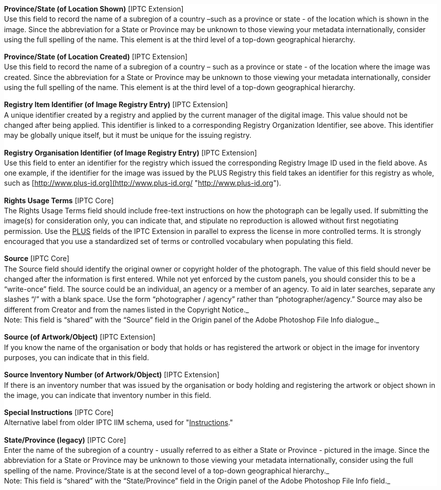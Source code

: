 **Province/State (of Location Shown)** \[IPTC Extension\]  
Use this field to record the name of a subregion of a country –such as a province or state - of the location which is shown in the image. Since the abbreviation for a State or Province may be unknown to those viewing your metadata internationally, consider using the full spelling of the name. This element is at the third level of a top-down geographical hierarchy.

**Province/State (of Location Created)** \[IPTC Extension\]  
Use this field to record the name of a subregion of a country – such as a province or state - of the location where the image was created. Since the abbreviation for a State or Province may be unknown to those viewing your metadata internationally, consider using the full spelling of the name. This element is at the third level of a top-down geographical hierarchy.

**Registry Item Identifier (of Image Registry Entry)** \[IPTC Extension\]  
A unique identifier created by a registry and applied by the current manager of the digital image. This value should not be changed after being applied. This identifier is linked to a corresponding Registry Organization Identifier, see above. This identifier may be globally unique itself, but it must be unique for the issuing registry.

**Registry Organisation Identifier (of Image Registry Entry)** \[IPTC Extension\]  
Use this field to enter an identifier for the registry which issued the corresponding Registry Image ID used in the field above. As one example, if the identifier for the image was issued by the PLUS Registry this field takes an identifier for this registry as whole, such as [http://www.plus-id.org](http://www.plus-id.org/ "http://www.plus-id.org").

**Rights Usage Terms** \[IPTC Core\]  
The Rights Usage Terms field should include free-text instructions on how the photograph can be legally used. If submitting the image(s) for consideration only, you can indicate that, and stipulate no reproduction is allowed without first negotiating permission. Use the [PLUS](http://www.photometadata.org/META-Resources-metadata-types-standards-PLUS "PLUS Metadata Schema") fields of the IPTC Extension in parallel to express the license in more controlled terms. It is strongly encouraged that you use a standardized set of terms or controlled vocabulary when populating this field.

**Source** \[IPTC Core\]  
The Source field should identify the original owner or copyright holder of the photograph. The value of this field should never be changed after the information is first entered. While not yet enforced by the custom panels, you should consider this to be a “write-once” field. The source could be an individual, an agency or a member of an agency. To aid in later searches, separate any slashes “/” with a blank space. Use the form “photographer / agency” rather than “photographer/agency.” Source may also be different from Creator and from the names listed in the Copyright Notice._  
Note: This field is “shared” with the “Source” field in the Origin panel of the Adobe Photoshop File Info dialogue._

**Source (of Artwork/Object)** \[IPTC Extension\]  
If you know the name of the organisation or body that holds or has registered the artwork or object in the image for inventory purposes, you can indicate that in this field.

**Source Inventory Number (of Artwork/Object)** \[IPTC Extension\]  
If there is an inventory number that was issued by the organisation or body holding and registering the artwork or object shown in the image, you can indicate that inventory number in this field.

**Special Instructions** \[IPTC Core\]  
Alternative label from older IPTC IIM schema, used for "[Instructions](http://www.photometadata.org/META-Resources-Field-Guide-to-Metadata#Instructions)."

**State/Province (legacy)** \[IPTC Core\]  
Enter the name of the subregion of a country - usually referred to as either a State or Province - pictured in the image. Since the abbreviation for a State or Province may be unknown to those viewing your metadata internationally, consider using the full spelling of the name. Province/State is at the second level of a top-down geographical hierarchy._  
Note: This field is “shared” with the “State/Province” field in the Origin panel of the Adobe Photoshop File Info field._
